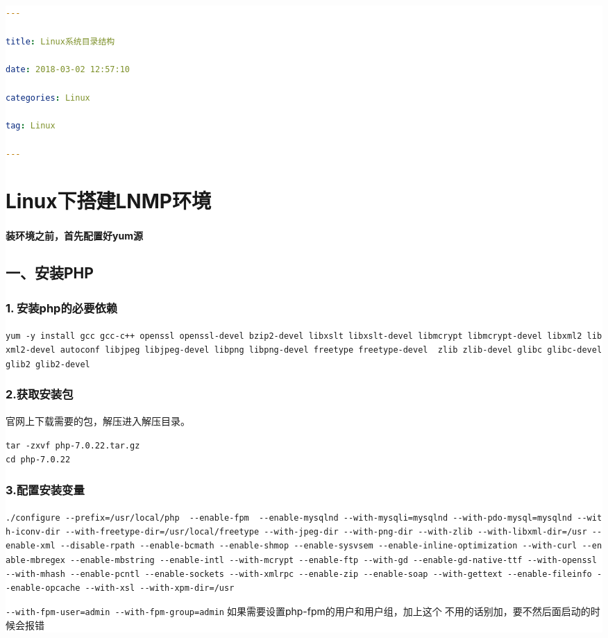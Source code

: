 ```yaml
---

title: Linux系统目录结构

date: 2018-03-02 12:57:10

categories: Linux

tag: Linux 

---
```


# Linux下搭建LNMP环境

**装环境之前，首先配置好yum源**



## 一、安装PHP

### 1. 安装php的必要依赖

```shell
yum -y install gcc gcc-c++ openssl openssl-devel bzip2-devel libxslt libxslt-devel libmcrypt libmcrypt-devel libxml2 libxml2-devel autoconf libjpeg libjpeg-devel libpng libpng-devel freetype freetype-devel  zlib zlib-devel glibc glibc-devel glib2 glib2-devel
```



### 2.获取安装包

官网上下载需要的包，解压进入解压目录。

```shell
tar -zxvf php-7.0.22.tar.gz
cd php-7.0.22
```

### 3.配置安装变量

```shell
./configure --prefix=/usr/local/php  --enable-fpm  --enable-mysqlnd --with-mysqli=mysqlnd --with-pdo-mysql=mysqlnd --with-iconv-dir --with-freetype-dir=/usr/local/freetype --with-jpeg-dir --with-png-dir --with-zlib --with-libxml-dir=/usr --enable-xml --disable-rpath --enable-bcmath --enable-shmop --enable-sysvsem --enable-inline-optimization --with-curl --enable-mbregex --enable-mbstring --enable-intl --with-mcrypt --enable-ftp --with-gd --enable-gd-native-ttf --with-openssl --with-mhash --enable-pcntl --enable-sockets --with-xmlrpc --enable-zip --enable-soap --with-gettext --enable-fileinfo --enable-opcache --with-xsl --with-xpm-dir=/usr
```

`--with-fpm-user=admin --with-fpm-group=admin` 如果需要设置php-fpm的用户和用户组，加上这个 不用的话别加，要不然后面启动的时候会报错
